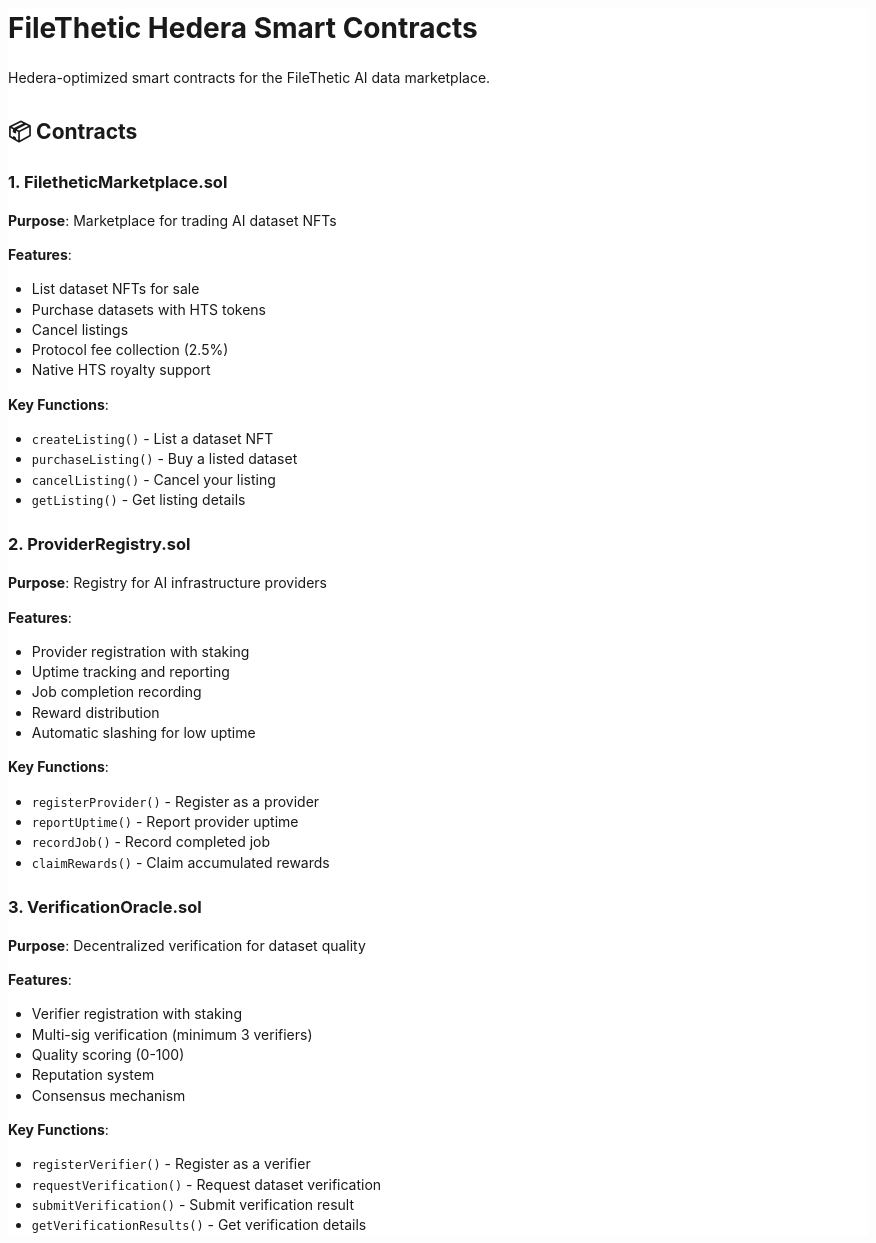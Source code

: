 # FileThetic Hedera Smart Contracts

Hedera-optimized smart contracts for the FileThetic AI data marketplace.

## 📦 Contracts

### 1. FiletheticMarketplace.sol
**Purpose**: Marketplace for trading AI dataset NFTs

**Features**:
- List dataset NFTs for sale
- Purchase datasets with HTS tokens
- Cancel listings
- Protocol fee collection (2.5%)
- Native HTS royalty support

**Key Functions**:
- `createListing()` - List a dataset NFT
- `purchaseListing()` - Buy a listed dataset
- `cancelListing()` - Cancel your listing
- `getListing()` - Get listing details

### 2. ProviderRegistry.sol
**Purpose**: Registry for AI infrastructure providers

**Features**:
- Provider registration with staking
- Uptime tracking and reporting
- Job completion recording
- Reward distribution
- Automatic slashing for low uptime

**Key Functions**:
- `registerProvider()` - Register as a provider
- `reportUptime()` - Report provider uptime
- `recordJob()` - Record completed job
- `claimRewards()` - Claim accumulated rewards

### 3. VerificationOracle.sol
**Purpose**: Decentralized verification for dataset quality

**Features**:
- Verifier registration with staking
- Multi-sig verification (minimum 3 verifiers)
- Quality scoring (0-100)
- Reputation system
- Consensus mechanism

**Key Functions**:
- `registerVerifier()` - Register as a verifier
- `requestVerification()` - Request dataset verification
- `submitVerification()` - Submit verification result
- `getVerificationResults()` - Get verification details
